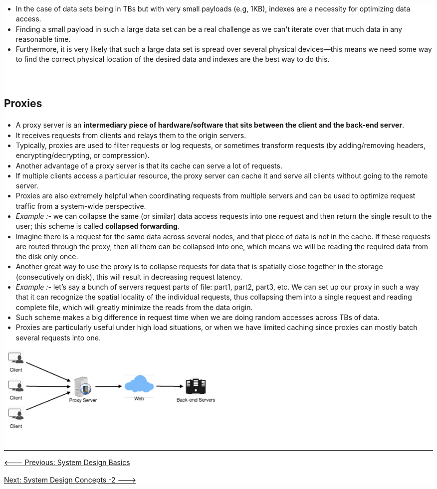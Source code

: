 - In the case of data sets being in TBs but with very small payloads (e.g, 1KB), indexes are a necessity for optimizing data access.
- Finding a small payload in such a large data set can be a real challenge as we can't iterate over that much data in any reasonable time.
- Furthermore, it is very likely that such a large data set is spread over several physical devices—this means we need some way to find the correct physical location of the desired data and indexes are the best way to do this.

<br>

## Proxies

- A proxy server is an **intermediary piece of hardware/software that sits between the client and the back-end server**.
- It receives requests from clients and relays them to the origin servers.
- Typically, proxies are used to filter requests or log requests, or sometimes transform requests (by adding/removing headers, encrypting/decrypting, or compression).
- Another advantage of a proxy server is that its cache can serve a lot of requests.
- If multiple clients access a particular resource, the proxy server can cache it and serve all clients without going to the remote server.
- Proxies are also extremely helpful when coordinating requests from multiple servers and can be used to optimize request traffic from a system-wide perspective. 
- *Example :-* we can collapse the same (or similar) data access requests into one request and then return the single result to the user; this scheme is called **collapsed forwarding**.
- Imagine there is a request for the same data across several nodes, and that piece of data is not in the cache. If these requests are routed through the proxy, then all them can be collapsed into one, which means we will be reading the required data from the disk only once.
- Another great way to use the proxy is to collapse requests for data that is spatially close together in the storage (consecutively on disk), this will result in decreasing request latency.
- *Example :-* let’s say a bunch of servers request parts of file: part1, part2, part3, etc. We can set up our proxy in such a way that it can recognize the spatial locality of the individual requests, thus collapsing them into a single request and reading complete file, which will greatly minimize the reads from the data origin.
- Such scheme makes a big difference in request time when we are doing random accesses across TBs of data.
- Proxies are particularly useful under high load situations, or when we have limited caching since proxies can mostly batch several requests into one.

<img src="assets/proxy_server.png" style="width:50%;" />

<br>

<br>

------

<a href="0_system_design_basics" class="prev-button"><--- Previous: System Design Basics</a> 

<a href="2_system_design_concepts_2" class="next-button">Next: System Design Concepts -2 ---></a>

